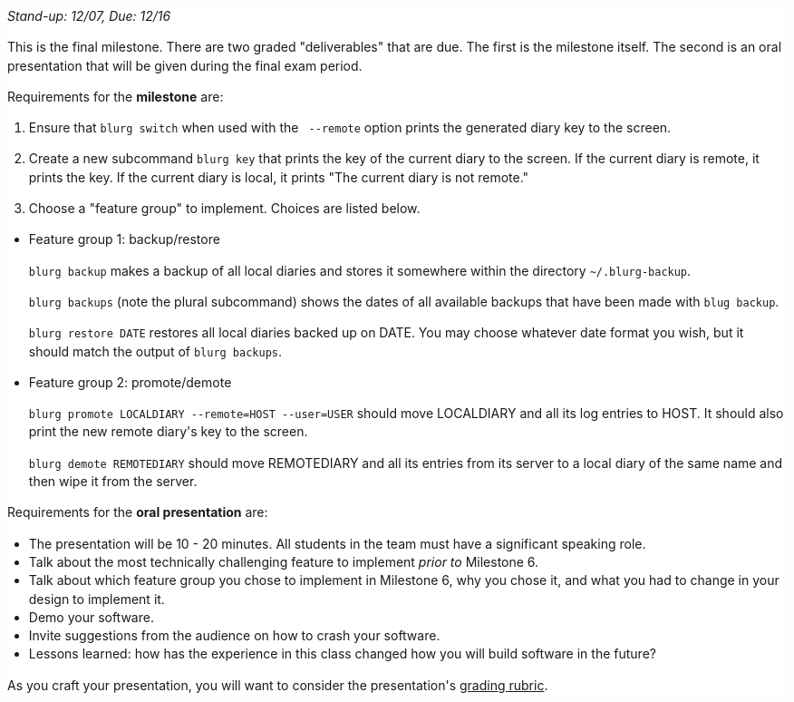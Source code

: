 *Stand-up: 12/07, Due: 12/16*

This is the final milestone.  There are two graded "deliverables" that are due.  The first is the milestone itself.  The second is an oral presentation that will be given during the final exam period.

Requirements for the <strong>milestone</strong> are:

1. Ensure that `blurg switch` when used with the ` --remote` option prints the generated diary key to the screen.

1. Create a new subcommand `blurg key` that prints the key of the current diary to the screen. If the current diary is remote, it prints the key.  If the current diary is local, it prints "The current diary is not remote."

1. Choose a "feature group" to implement.  Choices are listed below.

* Feature group 1: backup/restore

    `blurg backup` makes a backup of all local diaries and stores it somewhere within the directory `~/.blurg-backup`.

    `blurg backups` (note the plural subcommand) shows the dates of all available backups that have been made with `blug backup`.

    `blurg restore DATE` restores all local diaries backed up on DATE.  You may choose whatever date format you wish, but it should match the output of `blurg backups`.

* Feature group 2: promote/demote

    `blurg promote LOCALDIARY --remote=HOST --user=USER` should move LOCALDIARY and all its log entries to HOST.  It should also print the new remote diary's key to the screen.

    `blurg demote REMOTEDIARY` should move REMOTEDIARY and all its entries from its server to a local diary of the same name and then wipe it from the server.


Requirements for the <strong>oral presentation</strong> are:

* The presentation will be 10 - 20 minutes.  All students in the team must have a significant speaking role.
* Talk about the most technically challenging feature to implement *prior to* Milestone 6.
* Talk about which feature group you chose to implement in Milestone 6, why you chose it, and what you had to change in your design to implement it.
* Demo your software.
* Invite suggestions from the audience on how to crash your software.
* Lessons learned: how has the experience in this class changed how you will build software in the future?

As you craft your presentation, you will want to consider the presentation's [grading rubric](presentrubric.md). 
